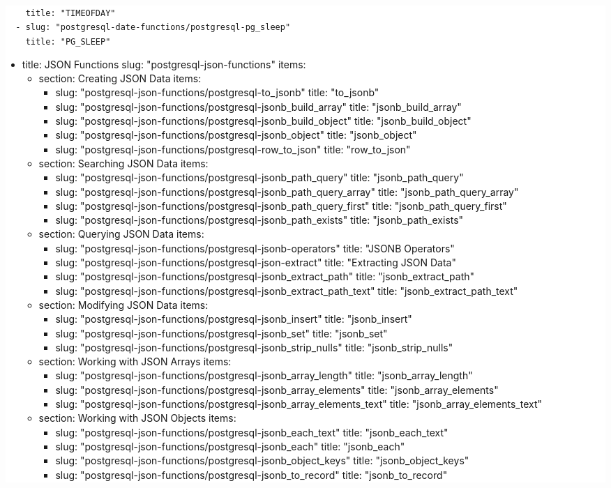         title: "TIMEOFDAY"
      - slug: "postgresql-date-functions/postgresql-pg_sleep"
        title: "PG_SLEEP"
  - title: JSON Functions
    slug: "postgresql-json-functions"
    items:
    - section: Creating JSON Data
      items:
      - slug: "postgresql-json-functions/postgresql-to_jsonb"
        title: "to_jsonb"
      - slug: "postgresql-json-functions/postgresql-jsonb_build_array"
        title: "jsonb_build_array"
      - slug: "postgresql-json-functions/postgresql-jsonb_build_object"
        title: "jsonb_build_object"
      - slug: "postgresql-json-functions/postgresql-jsonb_object"
        title: "jsonb_object"
      - slug: "postgresql-json-functions/postgresql-row_to_json"
        title: "row_to_json"
    - section: Searching JSON Data
      items:
      - slug: "postgresql-json-functions/postgresql-jsonb_path_query"
        title: "jsonb_path_query"
      - slug: "postgresql-json-functions/postgresql-jsonb_path_query_array"
        title: "jsonb_path_query_array"
      - slug: "postgresql-json-functions/postgresql-jsonb_path_query_first"
        title: "jsonb_path_query_first"
      - slug: "postgresql-json-functions/postgresql-jsonb_path_exists"
        title: "jsonb_path_exists"
    - section: Querying JSON Data
      items:
      - slug: "postgresql-json-functions/postgresql-jsonb-operators"
        title: "JSONB Operators"
      - slug: "postgresql-json-functions/postgresql-json-extract"
        title: "Extracting JSON Data"
      - slug: "postgresql-json-functions/postgresql-jsonb_extract_path"
        title: "jsonb_extract_path"
      - slug: "postgresql-json-functions/postgresql-jsonb_extract_path_text"
        title: "jsonb_extract_path_text"
    - section: Modifying JSON Data
      items:
      - slug: "postgresql-json-functions/postgresql-jsonb_insert"
        title: "jsonb_insert"
      - slug: "postgresql-json-functions/postgresql-jsonb_set"
        title: "jsonb_set"
      - slug: "postgresql-json-functions/postgresql-jsonb_strip_nulls"
        title: "jsonb_strip_nulls"
    - section: Working with JSON Arrays
      items:
      - slug: "postgresql-json-functions/postgresql-jsonb_array_length"
        title: "jsonb_array_length"
      - slug: "postgresql-json-functions/postgresql-jsonb_array_elements"
        title: "jsonb_array_elements"
      - slug: "postgresql-json-functions/postgresql-jsonb_array_elements_text"
        title: "jsonb_array_elements_text"
    - section: Working with JSON Objects
      items:
      - slug: "postgresql-json-functions/postgresql-jsonb_each_text"
        title: "jsonb_each_text"
      - slug: "postgresql-json-functions/postgresql-jsonb_each"
        title: "jsonb_each"
      - slug: "postgresql-json-functions/postgresql-jsonb_object_keys"
        title: "jsonb_object_keys"
      - slug: "postgresql-json-functions/postgresql-jsonb_to_record"
        title: "jsonb_to_record"
